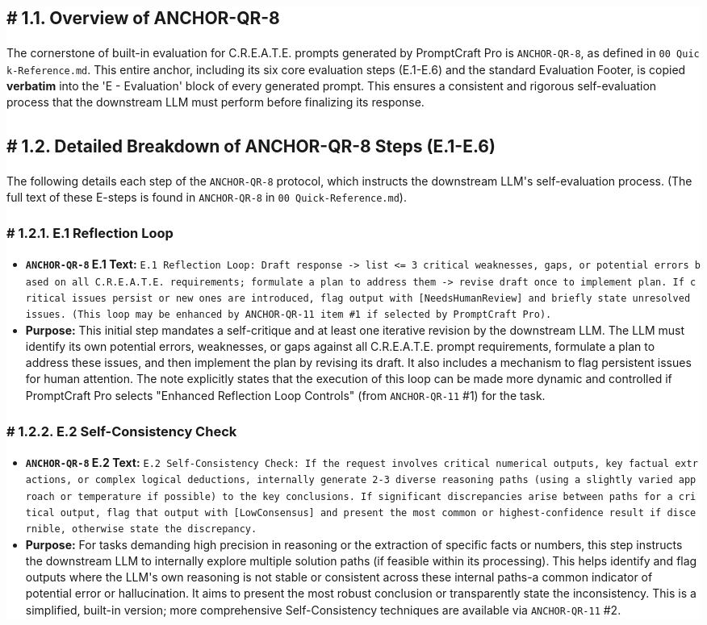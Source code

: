 ## [](#-11-overview-of-anchor-qr-8)# 1.1. Overview of ANCHOR-QR-8

The cornerstone of built-in evaluation for C.R.E.A.T.E. prompts generated by PromptCraft Pro is
`ANCHOR-QR-8`, as defined in `00 Quick-Reference.md`.
This entire anchor, including its six core evaluation steps (E.1-E.6) and the standard Evaluation Footer,
is copied **verbatim** into the 'E - Evaluation' block of every generated prompt.
This ensures a consistent and rigorous self-evaluation process that the downstream LLM must perform
before finalizing its response.

## [](#-12-detailed-breakdown-of-anchor-qr-8-steps-e1-e6)# 1.2. Detailed Breakdown of ANCHOR-QR-8 Steps (E.1-E.6)

The following details each step of the `ANCHOR-QR-8` protocol, which instructs the downstream LLM's
self-evaluation process.
(The full text of these E-steps is found in `ANCHOR-QR-8` in `00 Quick-Reference.md`).

### [](#-121-e1-reflection-loop)# 1.2.1. E.1 Reflection Loop

* **`ANCHOR-QR-8` E.1 Text:** `E.1 Reflection Loop: Draft response -> list <= 3 critical
  weaknesses, gaps, or potential errors based on all C.R.E.A.T.E. requirements; formulate a plan
  to address them -> revise draft once to implement plan. If critical issues persist or new ones
  are introduced, flag output with [NeedsHumanReview] and briefly state unresolved issues. (This
  loop may be enhanced by ANCHOR-QR-11 item #1 if selected by PromptCraft Pro).`
* **Purpose:** This initial step mandates a self-critique and at least one iterative revision
  by the downstream LLM. The LLM must identify its own potential errors, weaknesses, or gaps
  against all C.R.E.A.T.E. prompt requirements, formulate a plan to address these issues, and
  then implement the plan by revising its draft. It also includes a mechanism to flag
  persistent issues for human attention. The note explicitly states that the execution of this
  loop can be made more dynamic and controlled if PromptCraft Pro selects "Enhanced Reflection
  Loop Controls" (from `ANCHOR-QR-11` #1) for the task.

### [](#-122-e2-self-consistency-check)# 1.2.2. E.2 Self-Consistency Check

* **`ANCHOR-QR-8` E.2 Text:** `E.2 Self-Consistency Check: If the request involves critical numerical outputs, key factual extractions, or complex logical deductions, internally generate 2-3 diverse reasoning paths (using a slightly varied approach or temperature if possible) to the key conclusions. If significant discrepancies arise between paths for a critical output, flag that output with [LowConsensus] and present the most common or highest-confidence result if discernible, otherwise state the discrepancy.`
* **Purpose:** For tasks demanding high precision in reasoning or the extraction of specific facts or numbers, this step instructs the downstream LLM to internally explore multiple solution paths (if feasible within its processing). This helps identify and flag outputs where the LLM's own reasoning is not stable or consistent across these internal paths-a common indicator of potential error or hallucination. It aims to present the most robust conclusion or transparently state the inconsistency. This is a simplified, built-in version; more comprehensive Self-Consistency techniques are available via `ANCHOR-QR-11` #2.
